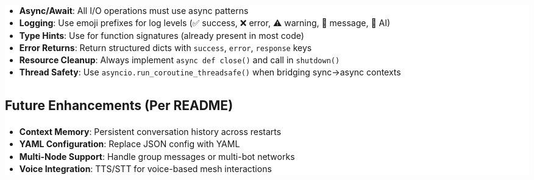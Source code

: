 - **Async/Await**: All I/O operations must use async patterns
- **Logging**: Use emoji prefixes for log levels (✅ success, ❌ error, ⚠️ warning, 📡 message, 🤖 AI)
- **Type Hints**: Use for function signatures (already present in most code)
- **Error Returns**: Return structured dicts with `success`, `error`, `response` keys
- **Resource Cleanup**: Always implement `async def close()` and call in `shutdown()`
- **Thread Safety**: Use `asyncio.run_coroutine_threadsafe()` when bridging sync→async contexts

## Future Enhancements (Per README)

- **Context Memory**: Persistent conversation history across restarts
- **YAML Configuration**: Replace JSON config with YAML
- **Multi-Node Support**: Handle group messages or multi-bot networks
- **Voice Integration**: TTS/STT for voice-based mesh interactions
